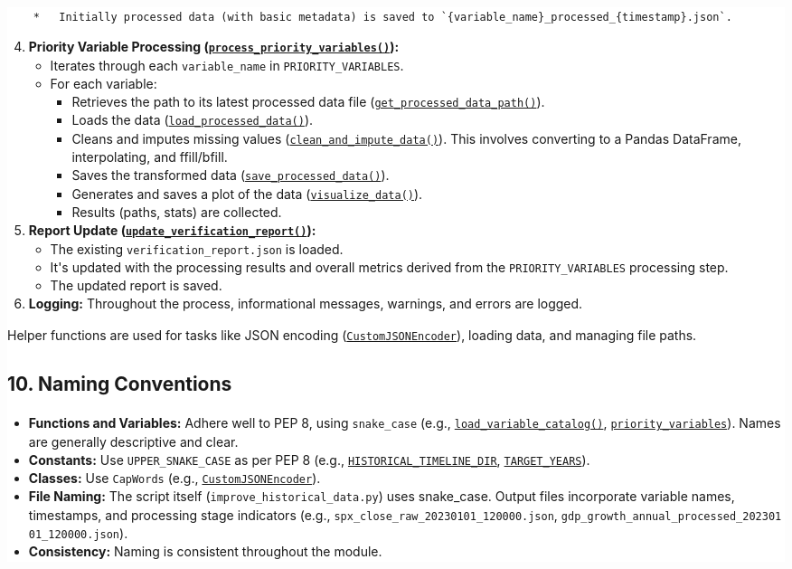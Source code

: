         *   Initially processed data (with basic metadata) is saved to `{variable_name}_processed_{timestamp}.json`.
4.  **Priority Variable Processing ([`process_priority_variables()`](scripts/data_management/improve_historical_data.py:439)):**
    *   Iterates through each `variable_name` in `PRIORITY_VARIABLES`.
    *   For each variable:
        *   Retrieves the path to its latest processed data file ([`get_processed_data_path()`](scripts/data_management/improve_historical_data.py:126)).
        *   Loads the data ([`load_processed_data()`](scripts/data_management/improve_historical_data.py:148)).
        *   Cleans and imputes missing values ([`clean_and_impute_data()`](scripts/data_management/improve_historical_data.py:157)). This involves converting to a Pandas DataFrame, interpolating, and ffill/bfill.
        *   Saves the transformed data ([`save_processed_data()`](scripts/data_management/improve_historical_data.py:229)).
        *   Generates and saves a plot of the data ([`visualize_data()`](scripts/data_management/improve_historical_data.py:249)).
        *   Results (paths, stats) are collected.
5.  **Report Update ([`update_verification_report()`](scripts/data_management/improve_historical_data.py:283)):**
    *   The existing `verification_report.json` is loaded.
    *   It's updated with the processing results and overall metrics derived from the `PRIORITY_VARIABLES` processing step.
    *   The updated report is saved.
6.  **Logging:** Throughout the process, informational messages, warnings, and errors are logged.

Helper functions are used for tasks like JSON encoding ([`CustomJSONEncoder`](scripts/data_management/improve_historical_data.py:22)), loading data, and managing file paths.

## 10. Naming Conventions

*   **Functions and Variables:** Adhere well to PEP 8, using `snake_case` (e.g., [`load_variable_catalog()`](scripts/data_management/improve_historical_data.py:76), [`priority_variables`](scripts/data_management/improve_historical_data.py:48)). Names are generally descriptive and clear.
*   **Constants:** Use `UPPER_SNAKE_CASE` as per PEP 8 (e.g., [`HISTORICAL_TIMELINE_DIR`](scripts/data_management/improve_historical_data.py:42), [`TARGET_YEARS`](scripts/data_management/improve_historical_data.py:45)).
*   **Classes:** Use `CapWords` (e.g., [`CustomJSONEncoder`](scripts/data_management/improve_historical_data.py:22)).
*   **File Naming:** The script itself (`improve_historical_data.py`) uses snake_case. Output files incorporate variable names, timestamps, and processing stage indicators (e.g., `spx_close_raw_20230101_120000.json`, `gdp_growth_annual_processed_20230101_120000.json`).
*   **Consistency:** Naming is consistent throughout the module.
